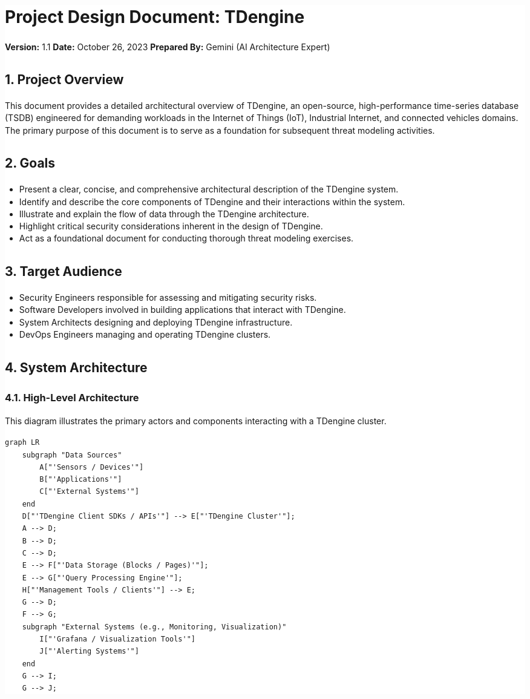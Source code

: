 
# Project Design Document: TDengine

**Version:** 1.1
**Date:** October 26, 2023
**Prepared By:** Gemini (AI Architecture Expert)

## 1. Project Overview

This document provides a detailed architectural overview of TDengine, an open-source, high-performance time-series database (TSDB) engineered for demanding workloads in the Internet of Things (IoT), Industrial Internet, and connected vehicles domains. The primary purpose of this document is to serve as a foundation for subsequent threat modeling activities.

## 2. Goals

*   Present a clear, concise, and comprehensive architectural description of the TDengine system.
*   Identify and describe the core components of TDengine and their interactions within the system.
*   Illustrate and explain the flow of data through the TDengine architecture.
*   Highlight critical security considerations inherent in the design of TDengine.
*   Act as a foundational document for conducting thorough threat modeling exercises.

## 3. Target Audience

*   Security Engineers responsible for assessing and mitigating security risks.
*   Software Developers involved in building applications that interact with TDengine.
*   System Architects designing and deploying TDengine infrastructure.
*   DevOps Engineers managing and operating TDengine clusters.

## 4. System Architecture

### 4.1. High-Level Architecture

This diagram illustrates the primary actors and components interacting with a TDengine cluster.

```mermaid
graph LR
    subgraph "Data Sources"
        A["'Sensors / Devices'"]
        B["'Applications'"]
        C["'External Systems'"]
    end
    D["'TDengine Client SDKs / APIs'"] --> E["'TDengine Cluster'"];
    A --> D;
    B --> D;
    C --> D;
    E --> F["'Data Storage (Blocks / Pages)'"];
    E --> G["'Query Processing Engine'"];
    H["'Management Tools / Clients'"] --> E;
    G --> D;
    F --> G;
    subgraph "External Systems (e.g., Monitoring, Visualization)"
        I["'Grafana / Visualization Tools'"]
        J["'Alerting Systems'"]
    end
    G --> I;
    G --> J;
```
